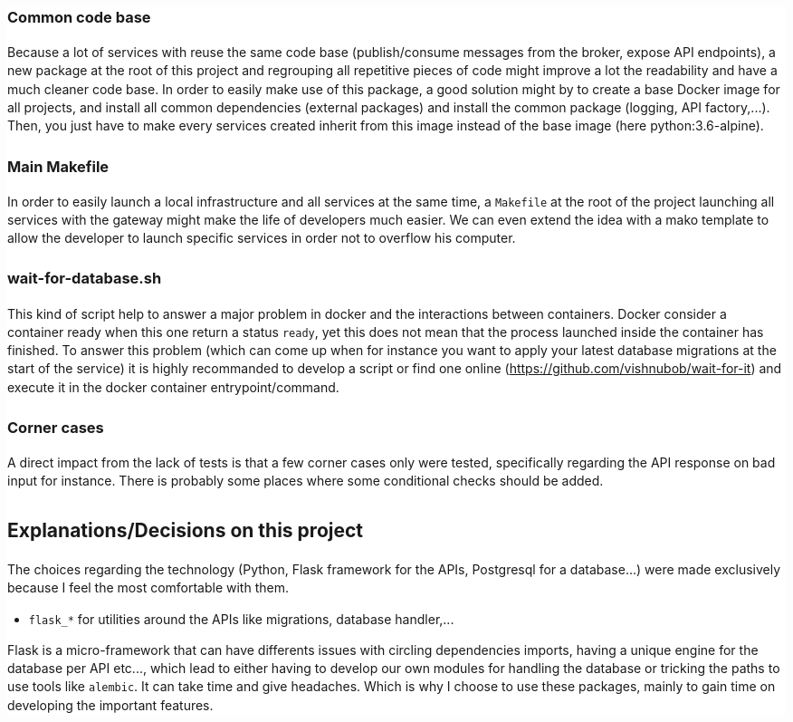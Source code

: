 ### Common code base
Because a lot of services with reuse the same code base (publish/consume messages from the broker, expose API endpoints),
a new package at the root of this project and regrouping all repetitive pieces of code might improve a lot the 
 readability and have a much cleaner code base.
In order to easily make use of this package, a good solution might by to create a base Docker image for all projects,
and install all common dependencies (external packages) and install the common package (logging, API factory,...).
Then, you just have to make every services created inherit from this image instead of the base image (here python:3.6-alpine).

### Main Makefile
In order to easily launch a local infrastructure and all services at the same time, a `Makefile` at the root of the project
launching all services with the gateway might make the life of developers much easier.
We can even extend the idea with a mako template to allow the developer to launch specific services in order not to overflow
his computer.

### wait-for-database.sh
This kind of script help to answer a major problem in docker and the interactions between containers.
Docker consider a container ready when this one return a status `ready`, yet this does not mean that
the process launched inside the container has finished.
To answer this problem (which can come up when for instance you want to apply your latest database migrations at the start of the service)
it is highly recommanded to develop a script or find one online (https://github.com/vishnubob/wait-for-it) and execute it
in the docker container entrypoint/command.

### Corner cases
A direct impact from the lack of tests is that a few corner cases only were tested,
specifically regarding the API response on bad input for instance.
There is probably some places where some conditional checks should be added. 


## Explanations/Decisions on this project
The choices regarding the technology (Python, Flask framework for the APIs, Postgresql for a database...) were made exclusively because I feel the
most comfortable with them.

- `flask_*` for utilities around the APIs like migrations, database handler,...

Flask is a micro-framework that can have differents issues with circling dependencies imports, having a unique engine for the 
database per API etc..., which lead to either having to develop our own modules for handling the database or tricking the paths
to use tools like `alembic`. It can take time and give headaches. Which is why I choose to use these packages,
mainly to gain time on developing the important features.
